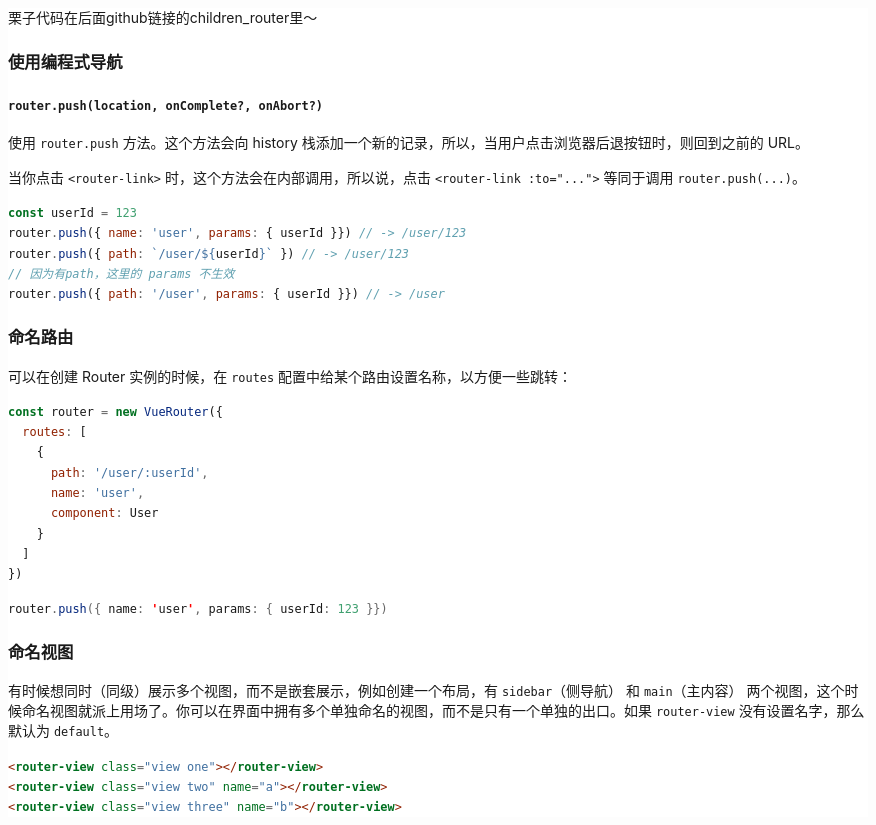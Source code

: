 栗子代码在后面github链接的children_router里～



### 使用编程式导航



#### `router.push(location, onComplete?, onAbort?)`

使用 `router.push` 方法。这个方法会向 history 栈添加一个新的记录，所以，当用户点击浏览器后退按钮时，则回到之前的 URL。

当你点击 `<router-link>` 时，这个方法会在内部调用，所以说，点击 `<router-link :to="...">` 等同于调用 `router.push(...)`。

```javascript
const userId = 123
router.push({ name: 'user', params: { userId }}) // -> /user/123
router.push({ path: `/user/${userId}` }) // -> /user/123
// 因为有path，这里的 params 不生效
router.push({ path: '/user', params: { userId }}) // -> /user
```



### 命名路由



可以在创建 Router 实例的时候，在 `routes` 配置中给某个路由设置名称，以方便一些跳转：

```javascript
const router = new VueRouter({
  routes: [
    {
      path: '/user/:userId',
      name: 'user',
      component: User
    }
  ]
})
```

```Java
router.push({ name: 'user', params: { userId: 123 }})
```



### 命名视图



有时候想同时（同级）展示多个视图，而不是嵌套展示，例如创建一个布局，有 `sidebar`（侧导航） 和 `main`（主内容） 两个视图，这个时候命名视图就派上用场了。你可以在界面中拥有多个单独命名的视图，而不是只有一个单独的出口。如果 `router-view` 没有设置名字，那么默认为 `default`。

```html
<router-view class="view one"></router-view>
<router-view class="view two" name="a"></router-view>
<router-view class="view three" name="b"></router-view>
```
